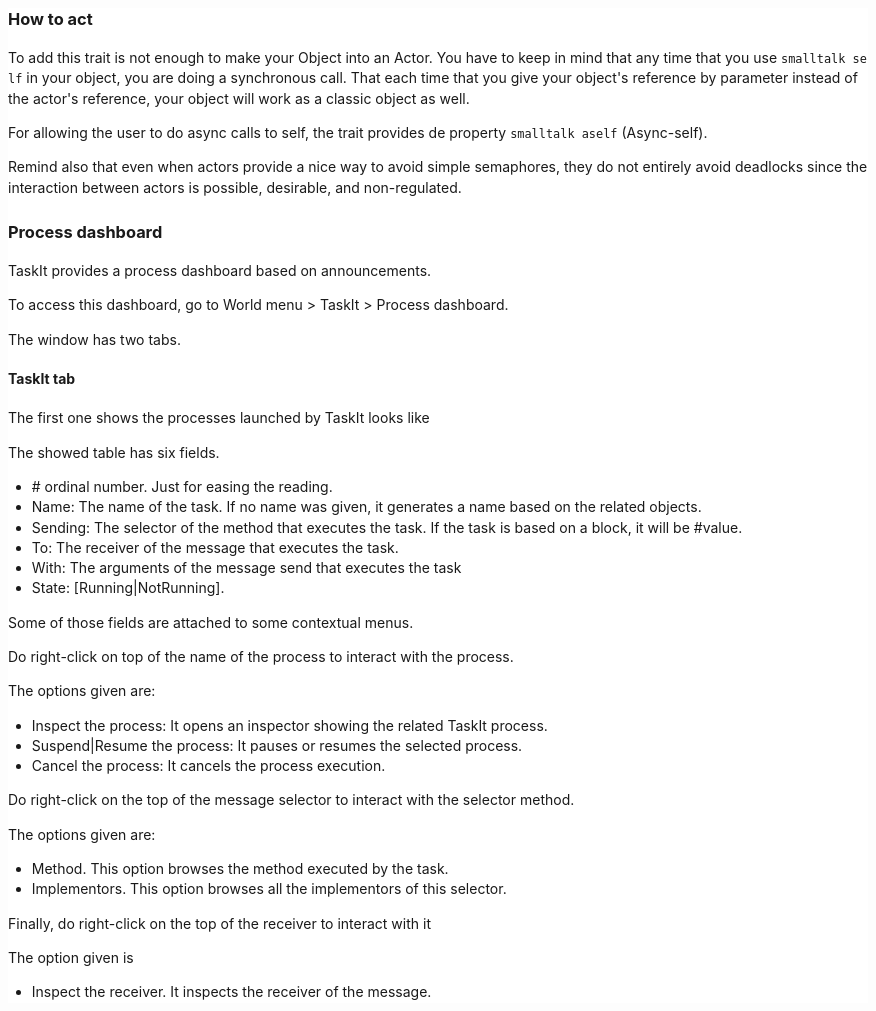 ### How to act

To add this trait is not enough to make your Object into an Actor. 
You have to keep in mind that any time that you use `smalltalk self` in your object, you are doing a synchronous call. 
That each time that you give your object's reference by parameter instead of the actor's reference, your object will work as a classic object as well.
  
For allowing the user to do async calls to self, the trait provides de property `smalltalk aself` (Async-self). 
  
Remind also that even when actors provide a nice way to avoid simple semaphores, they do not entirely avoid deadlocks since the interaction between actors is possible, desirable, and 
non-regulated.
  


### Process dashboard 

TaskIt provides a process dashboard based on announcements. 

To access this dashboard, go to World menu > TaskIt > Process dashboard.

The window has two tabs.

#### TaskIt tab 
The first one shows the processes launched by TaskIt looks like 

The showed table has six fields. 
- \# ordinal number. Just for easing the reading.
- Name: The name of the task. If no name was given, it generates a name based on the related objects. 
- Sending: The selector of the method that executes the task. If the task is based on a block, it will be #value. 
- To: The receiver of the message that executes the task. 
- With: The arguments of the message send that executes the task
- State: [Running|NotRunning].

Some of those fields are attached to some contextual menus. 

Do right-click on top of the name of the process to interact with the process.

The options given are:
- Inspect the process: It opens an inspector showing the related TaskIt process.
- Suspend|Resume the process: It pauses or resumes the selected process. 
- Cancel the process: It cancels the process execution.  

Do right-click on the top of the message selector to interact with the selector method.

The options given are:
- Method. This option browses the method executed by the task.
- Implementors. This option browses all the implementors of this selector. 


Finally, do right-click on the top of the receiver to interact with it

The option given is
-  Inspect the receiver. It inspects the receiver of the message.
